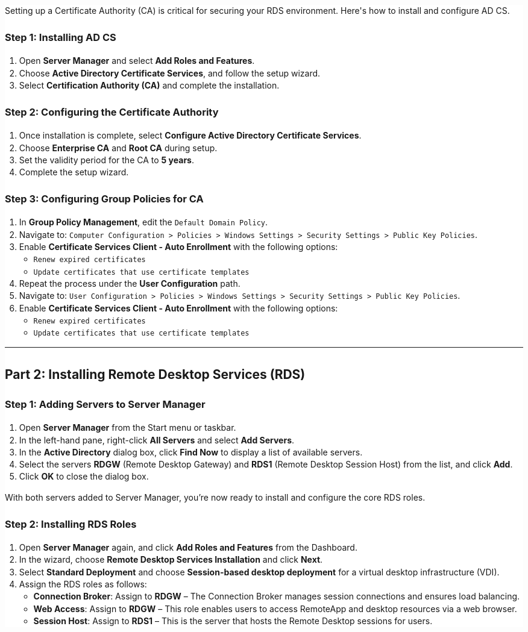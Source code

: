 Setting up a Certificate Authority (CA) is critical for securing your RDS environment. Here's how to install and configure AD CS.

### Step 1: Installing AD CS

1. Open **Server Manager** and select **Add Roles and Features**.
2. Choose **Active Directory Certificate Services**, and follow the setup wizard.
3. Select **Certification Authority (CA)** and complete the installation.

### Step 2: Configuring the Certificate Authority

1. Once installation is complete, select **Configure Active Directory Certificate Services**.
2. Choose **Enterprise CA** and **Root CA** during setup.
3. Set the validity period for the CA to **5 years**.
4. Complete the setup wizard.

### Step 3: Configuring Group Policies for CA

1. In **Group Policy Management**, edit the `Default Domain Policy`.
2. Navigate to: `Computer Configuration > Policies > Windows Settings > Security Settings > Public Key Policies`.
3. Enable **Certificate Services Client - Auto Enrollment** with the following options:
   - `Renew expired certificates`
   - `Update certificates that use certificate templates`
4. Repeat the process under the **User Configuration** path.
5. Navigate to: `User Configuration > Policies > Windows Settings > Security Settings > Public Key Policies`.
6. Enable **Certificate Services Client - Auto Enrollment** with the following options:
   - `Renew expired certificates`
   - `Update certificates that use certificate templates`

---

## Part 2: Installing Remote Desktop Services (RDS)

### Step 1: Adding Servers to Server Manager

1. Open **Server Manager** from the Start menu or taskbar.
2. In the left-hand pane, right-click **All Servers** and select **Add Servers**.
3. In the **Active Directory** dialog box, click **Find Now** to display a list of available servers.
4. Select the servers **RDGW** (Remote Desktop Gateway) and **RDS1** (Remote Desktop Session Host) from the list, and click **Add**.
5. Click **OK** to close the dialog box.

With both servers added to Server Manager, you’re now ready to install and configure the core RDS roles.

### Step 2: Installing RDS Roles

1. Open **Server Manager** again, and click **Add Roles and Features** from the Dashboard.
2. In the wizard, choose **Remote Desktop Services Installation** and click **Next**.
3. Select **Standard Deployment** and choose **Session-based desktop deployment** for a virtual desktop infrastructure (VDI).
4. Assign the RDS roles as follows:
   - **Connection Broker**: Assign to **RDGW** – The Connection Broker manages session connections and ensures load balancing.
   - **Web Access**: Assign to **RDGW** – This role enables users to access RemoteApp and desktop resources via a web browser.
   - **Session Host**: Assign to **RDS1** – This is the server that hosts the Remote Desktop sessions for users.

